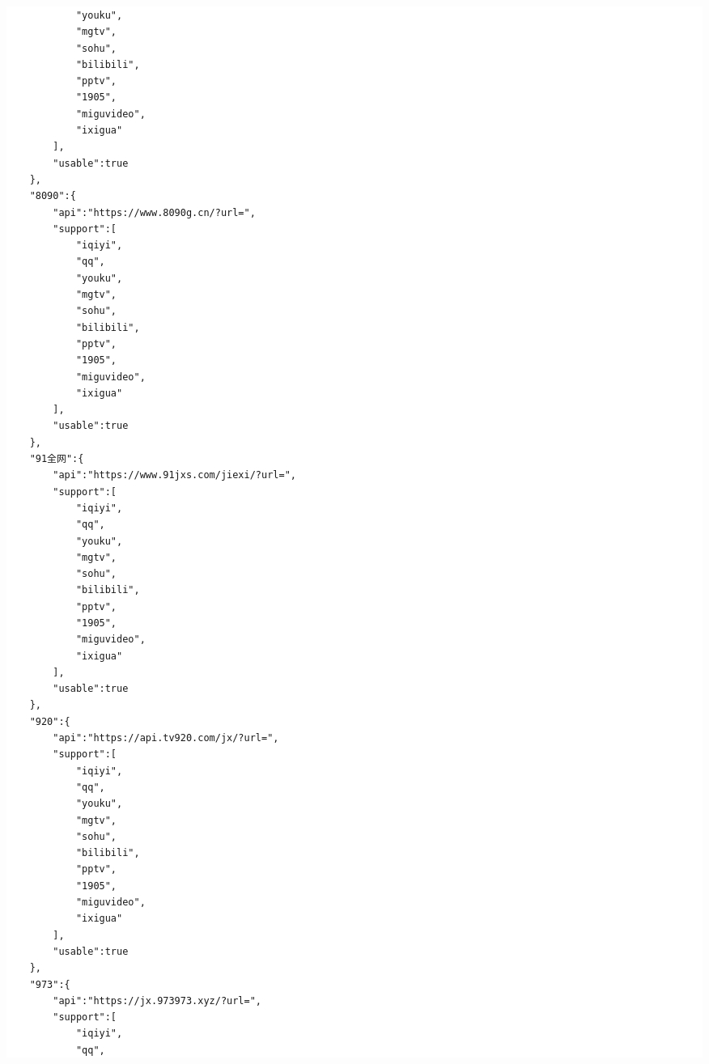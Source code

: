 				"youku",
				"mgtv",
				"sohu",
				"bilibili",
				"pptv",
				"1905",
				"miguvideo",
				"ixigua"
			],
			"usable":true
		},
		"8090":{
			"api":"https://www.8090g.cn/?url=",
			"support":[
				"iqiyi",
				"qq",
				"youku",
				"mgtv",
				"sohu",
				"bilibili",
				"pptv",
				"1905",
				"miguvideo",
				"ixigua"
			],
			"usable":true
		},
		"91全网":{
			"api":"https://www.91jxs.com/jiexi/?url=",
			"support":[
				"iqiyi",
				"qq",
				"youku",
				"mgtv",
				"sohu",
				"bilibili",
				"pptv",
				"1905",
				"miguvideo",
				"ixigua"
			],
			"usable":true
		},
		"920":{
			"api":"https://api.tv920.com/jx/?url=",
			"support":[
				"iqiyi",
				"qq",
				"youku",
				"mgtv",
				"sohu",
				"bilibili",
				"pptv",
				"1905",
				"miguvideo",
				"ixigua"
			],
			"usable":true
		},
		"973":{
			"api":"https://jx.973973.xyz/?url=",
			"support":[
				"iqiyi",
				"qq",